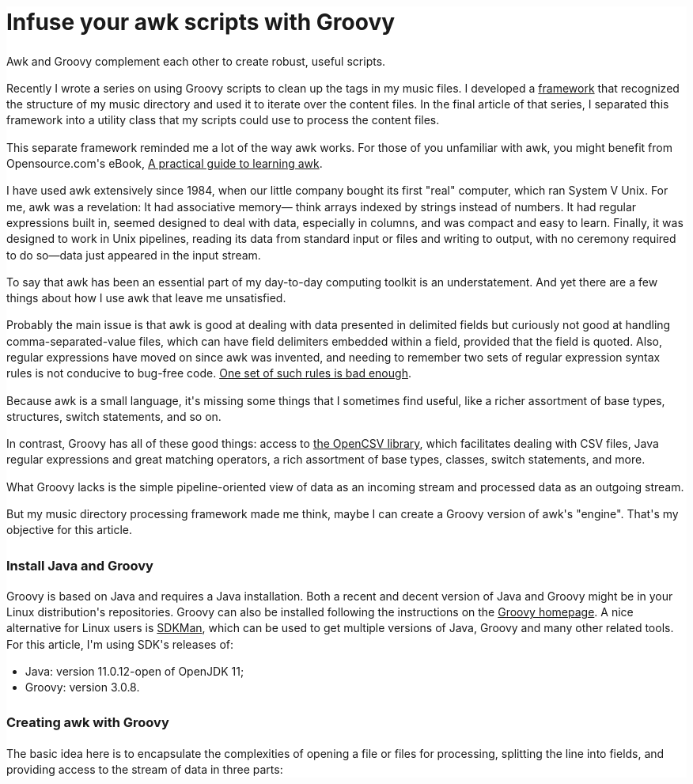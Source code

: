 [#]: subject: "Infuse your awk scripts with Groovy"
[#]: via: "https://opensource.com/article/22/9/awk-groovy"
[#]: author: "Chris Hermansen https://opensource.com/users/clhermansen"
[#]: collector: "lkxed"
[#]: translator: "lxbwolf"
[#]: reviewer: " "
[#]: publisher: " "
[#]: url: " "

Infuse your awk scripts with Groovy
======
Awk and Groovy complement each other to create robust, useful scripts.

Recently I wrote a series on using Groovy scripts to clean up the tags in my music files. I developed a [framework][2] that recognized the structure of my music directory and used it to iterate over the content files. In the final article of that series, I separated this framework into a utility class that my scripts could use to process the content files.

This separate framework reminded me a lot of the way awk works. For those of you unfamiliar with awk, you might benefit from Opensource.com's eBook, [A practical guide to learning awk][3].

I have used awk extensively since 1984, when our little company bought its first "real" computer, which ran System V Unix. For me, awk was a revelation: It had associative memory— think arrays indexed by strings instead of numbers. It had regular expressions built in, seemed designed to deal with data, especially in columns, and was compact and easy to learn. Finally, it was designed to work in Unix pipelines, reading its data from standard input or files and writing to output, with no ceremony required to do so—data just appeared in the input stream.

To say that awk has been an essential part of my day-to-day computing toolkit is an understatement. And yet there are a few things about how I use awk that leave me unsatisfied.

Probably the main issue is that awk is good at dealing with data presented in delimited fields but curiously not good at handling comma-separated-value files, which can have field delimiters embedded within a field, provided that the field is quoted. Also, regular expressions have moved on since awk was invented, and needing to remember two sets of regular expression syntax rules is not conducive to bug-free code. [One set of such rules is bad enough][4].

Because awk is a small language, it's missing some things that I sometimes find useful, like a richer assortment of base types, structures, switch statements, and so on.

In contrast, Groovy has all of these good things: access to [the OpenCSV library][5], which facilitates dealing with CSV files, Java regular expressions and great matching operators, a rich assortment of base types, classes, switch statements, and more.

What Groovy lacks is the simple pipeline-oriented view of data as an incoming stream and processed data as an outgoing stream.

But my music directory processing framework made me think, maybe I can create a Groovy version of awk's "engine". That's my objective for this article.

### Install Java and Groovy

Groovy is based on Java and requires a Java installation. Both a recent and decent version of Java and Groovy might be in your Linux distribution's repositories. Groovy can also be installed following the instructions on the [Groovy homepage][6]. A nice alternative for Linux users is [SDKMan][7], which can be used to get multiple versions of Java, Groovy and many other related tools. For this article, I'm using SDK's releases of:

* Java: version 11.0.12-open of OpenJDK 11;
* Groovy: version 3.0.8.

### Creating awk with Groovy

The basic idea here is to encapsulate the complexities of opening a file or files for processing, splitting the line into fields, and providing access to the stream of data in three parts:


[a]: https://opensource.com/users/clhermansen
[b]: https://github.com/lkxed
[1]: https://opensource.com/sites/default/files/lead-images/browser_screen_windows_files.png
[2]: https://opensource.com/article/22/8/music-tagging-framework-groovy
[3]: https://opensource.com/downloads/awk-ebook
[4]: http://regex.info/blog/2006-09-15/247
[5]: http://opencsv.sourceforge.net/
[6]: https://groovy.apache.org/download.html
[7]: https://opensource.com/article/22/3/manage-java-versions-sdkman
[8]: https://mvnrepository.com/artifact/com.opencsv/opencsv
